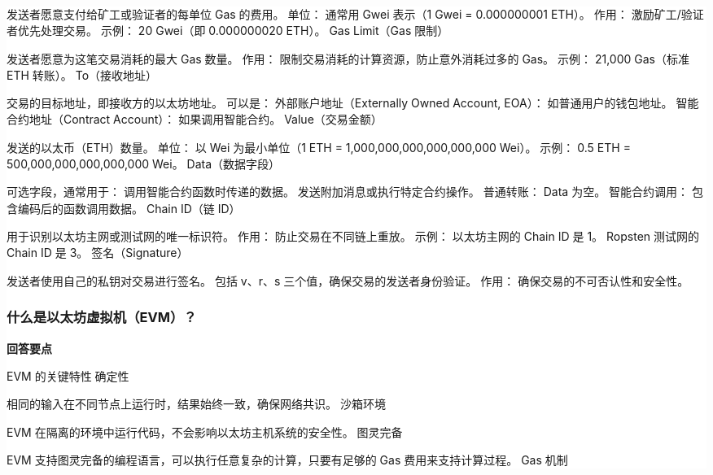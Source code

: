 发送者愿意支付给矿工或验证者的每单位 Gas 的费用。
单位： 通常用 Gwei 表示（1 Gwei = 0.000000001 ETH）。
作用： 激励矿工/验证者优先处理交易。
示例： 20 Gwei（即 0.000000020 ETH）。
Gas Limit（Gas 限制）

发送者愿意为这笔交易消耗的最大 Gas 数量。
作用： 限制交易消耗的计算资源，防止意外消耗过多的 Gas。
示例： 21,000 Gas（标准 ETH 转账）。
To（接收地址）

交易的目标地址，即接收方的以太坊地址。
可以是：
外部账户地址（Externally Owned Account, EOA）： 如普通用户的钱包地址。
智能合约地址（Contract Account）： 如果调用智能合约。
Value（交易金额）

发送的以太币（ETH）数量。
单位： 以 Wei 为最小单位（1 ETH = 1,000,000,000,000,000,000 Wei）。
示例： 0.5 ETH = 500,000,000,000,000,000 Wei。
Data（数据字段）

可选字段，通常用于：
调用智能合约函数时传递的数据。
发送附加消息或执行特定合约操作。
普通转账： Data 为空。
智能合约调用： 包含编码后的函数调用数据。
Chain ID（链 ID）

用于识别以太坊主网或测试网的唯一标识符。
作用： 防止交易在不同链上重放。
示例：
以太坊主网的 Chain ID 是 1。
Ropsten 测试网的 Chain ID 是 3。
签名（Signature）

发送者使用自己的私钥对交易进行签名。
包括 v、r、s 三个值，确保交易的发送者身份验证。
作用： 确保交易的不可否认性和安全性。

### **什么是以太坊虚拟机（EVM）？**

**回答要点**

EVM 的关键特性
确定性

相同的输入在不同节点上运行时，结果始终一致，确保网络共识。
沙箱环境

EVM 在隔离的环境中运行代码，不会影响以太坊主机系统的安全性。
图灵完备

EVM 支持图灵完备的编程语言，可以执行任意复杂的计算，只要有足够的 Gas 费用来支持计算过程。
Gas 机制

